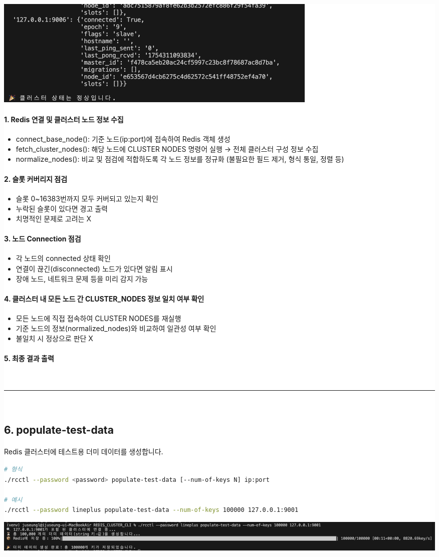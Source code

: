 <img src="images/image-7.png" alt="alt text" width="600"/>

#### 1. Redis 연결 및 클러스터 노드 정보 수집
- connect_base_node(): 기준 노드(ip:port)에 접속하여 Redis 객체 생성
- fetch_cluster_nodes(): 해당 노드에 CLUSTER NODES 명령어 실행 → 전체 클러스터 구성 정보 수집
- normalize_nodes(): 비교 및 점검에 적합하도록 각 노드 정보를 정규화 (불필요한 필드 제거, 형식 통일, 정렬 등)

#### 2. 슬롯 커버리지 점검
- 슬롯 0~16383번까지 모두 커버되고 있는지 확인
- 누락된 슬롯이 있다면 경고 출력
- 치명적인 문제로 고려는 X

#### 3. 노드 Connection 점검
- 각 노드의 connected 상태 확인
- 연결이 끊긴(disconnected) 노드가 있다면 알림 표시
- 장애 노드, 네트워크 문제 등을 미리 감지 가능


#### 4. 클러스터 내 모든 노드 간 CLUSTER_NODES 정보 일치 여부 확인
- 모든 노드에 직접 접속하여 CLUSTER NODES를 재실행
- 기준 노드의 정보(normalized_nodes)와 비교하여 일관성 여부 확인
- 불일치 시 정상으로 판단 X

#### 5. 최종 결과 출력

<br>

---

<br>

## 6. populate-test-data
Redis 클러스터에 테스트용 더미 데이터를 생성합니다.
```bash
# 형식
./rcctl --password <password> populate-test-data [--num-of-keys N] ip:port

# 예시
./rcctl --password lineplus populate-test-data --num-of-keys 100000 127.0.0.1:9001
```
<img src="images/image-2.png" alt="alt text" width="1000"/>
